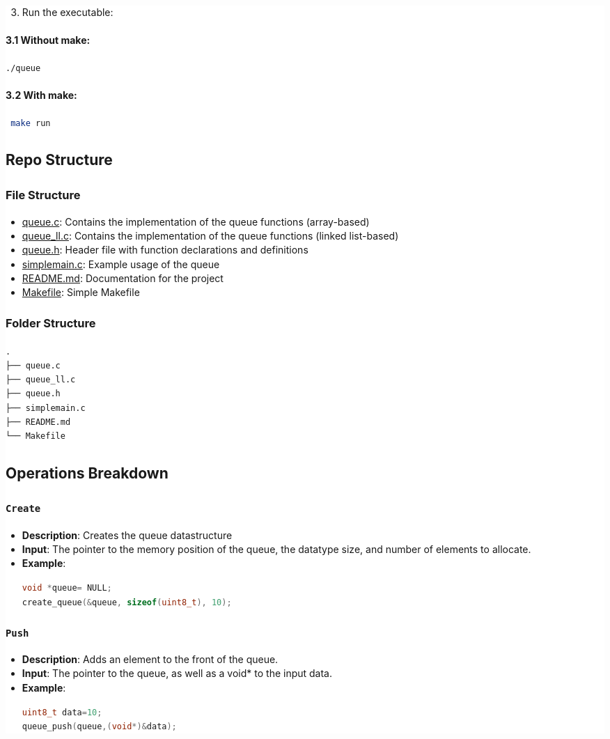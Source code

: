 3. Run the executable:
  #### 3.1 Without make:
   ```bash
   ./queue
   ```
  #### 3.2 With make:
   ```bash
    make run
   ```


## Repo Structure

### File Structure

- [queue.c](queue.c): Contains the implementation of the queue functions (array-based)
- [queue_ll.c](queue_ll.c): Contains the implementation of the queue functions (linked list-based)
- [queue.h](queue.h): Header file with function declarations and definitions
- [simplemain.c](simplemain.c): Example usage of the queue
- [README.md](README.md): Documentation for the project
- [Makefile](Makefile): Simple Makefile 


### Folder  Structure

```
.
├── queue.c         
├── queue_ll.c      
├── queue.h         
├── simplemain.c          
├── README.md
└── Makefile         
```

## Operations Breakdown

### `Create`
- **Description**: Creates the queue datastructure
- **Input**: The pointer to the memory position of the queue, the datatype size, and number of elements to allocate.
- **Example**:
  ```c
  void *queue= NULL;
  create_queue(&queue, sizeof(uint8_t), 10);
  ```

### `Push`
- **Description**: Adds an element to the front of the queue.
- **Input**: The pointer to the queue, as well as a void* to the input data.
- **Example**:
  ```c
  uint8_t data=10;
  queue_push(queue,(void*)&data);
  ```
